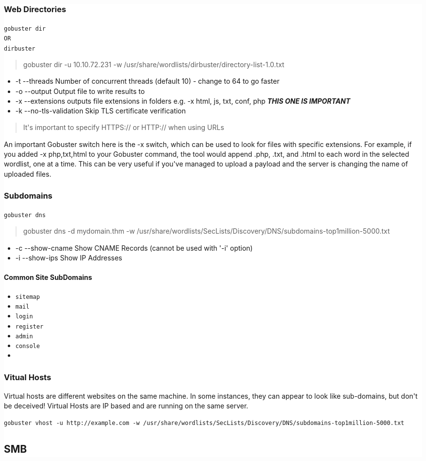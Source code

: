 ### Web Directories
```
gobuster dir
OR
dirbuster
```
>gobuster dir -u 10.10.72.231 -w /usr/share/wordlists/dirbuster/directory-list-1.0.txt
- -t	--threads
Number of concurrent threads (default 10) - change to 64 to go faster
- -o	--output
Output file to write results to
- -x    --extensions
outputs file extensions in folders e.g. -x html, js, txt, conf, php ***THIS ONE IS IMPORTANT***
- -k	--no-tls-validation
Skip TLS certificate verification

>It's important to specify HTTPS:// or HTTP:// when using URLs

An important Gobuster switch here is the -x switch, which can be used to look for files with specific extensions. For example, if you added -x php,txt,html to your Gobuster command, the tool would append .php, .txt, and .html to each word in the selected wordlist, one at a time. This can be very useful if you've managed to upload a payload and the server is changing the name of uploaded files.

### Subdomains
```
gobuster dns
```
>gobuster dns -d mydomain.thm -w /usr/share/wordlists/SecLists/Discovery/DNS/subdomains-top1million-5000.txt
- -c	--show-cname
Show CNAME Records (cannot be used with '-i' option)
- -i	--show-ips
Show IP Addresses

#### Common Site SubDomains

- `sitemap`
- `mail` 
- `login`
- `register`
- `admin`
- `console`
- 
### Vitual Hosts

Virtual hosts are different websites on the same machine. 
In some instances, they can appear to look like sub-domains, but don't be deceived! 
Virtual Hosts are IP based and are running on the same server.

```
gobuster vhost -u http://example.com -w /usr/share/wordlists/SecLists/Discovery/DNS/subdomains-top1million-5000.txt
```
## SMB
